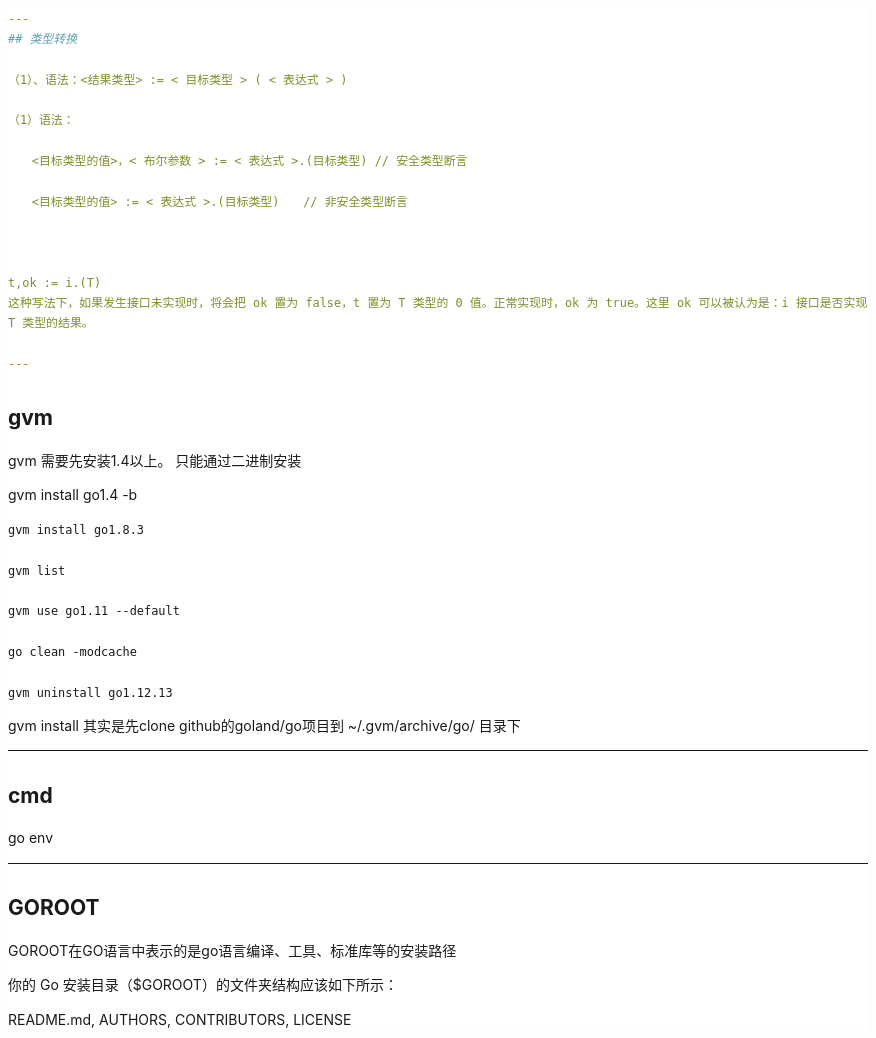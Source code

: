 ```yaml
---
## 类型转换

（1）、语法：<结果类型> := < 目标类型 > ( < 表达式 > )

（1）语法：

　　<目标类型的值>，< 布尔参数 > := < 表达式 >.(目标类型) // 安全类型断言

　　<目标类型的值> := < 表达式 >.(目标类型)　　// 非安全类型断言



t,ok := i.(T)
这种写法下，如果发生接口未实现时，将会把 ok 置为 false，t 置为 T 类型的 0 值。正常实现时，ok 为 true。这里 ok 可以被认为是：i 接口是否实现 T 类型的结果。

---
```

## gvm



gvm 需要先安装1.4以上。 只能通过二进制安装

gvm install go1.4 -b

```
gvm install go1.8.3

gvm list

gvm use go1.11 --default

go clean -modcache

gvm uninstall go1.12.13
```
gvm install 其实是先clone github的goland/go项目到 ~/.gvm/archive/go/ 目录下

---
## cmd

go env

---
## GOROOT
GOROOT在GO语言中表示的是go语言编译、工具、标准库等的安装路径

你的 Go 安装目录（$GOROOT）的文件夹结构应该如下所示：

README.md, AUTHORS, CONTRIBUTORS, LICENSE
